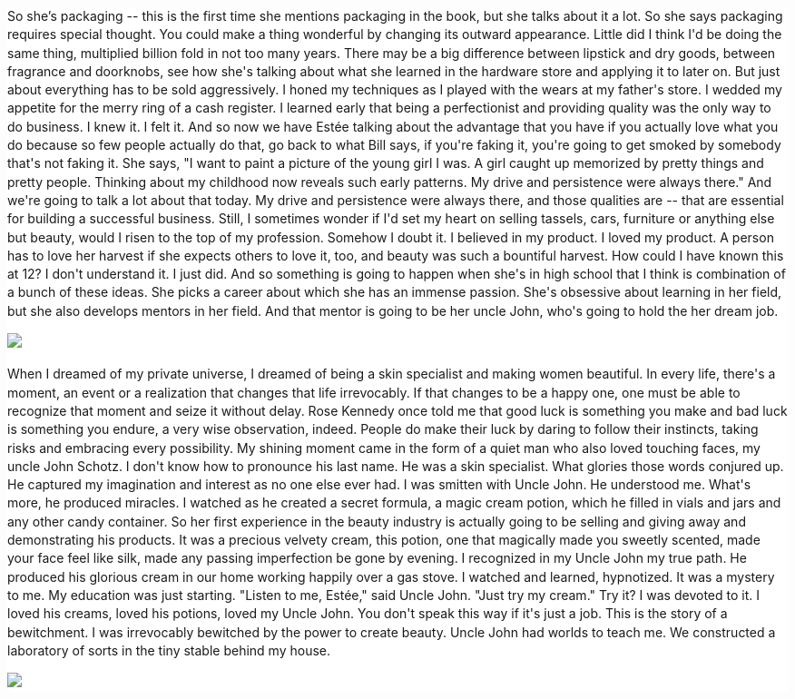 So she’s packaging -- this is the first time she mentions packaging in the book, but she talks about it a lot. So she says packaging requires special thought. You could make a thing wonderful by changing its outward appearance. Little did I think I'd be doing the same thing, multiplied billion fold in not too many years. There may be a big difference between lipstick and dry goods, between fragrance and doorknobs, see how she's talking about what she learned in the hardware store and applying it to later on. But just about everything has to be sold aggressively. I honed my techniques as I played with the wears at my father's store. I wedded my appetite for the merry ring of a cash register. I learned early that being a perfectionist and providing quality was the only way to do business. I knew it. I felt it. And so now we have Estée talking about the advantage that you have if you actually love what you do because so few people actually do that, go back to what Bill says, if you're faking it, you're going to get smoked by somebody that's not faking it. She says, "I want to paint a picture of the young girl I was. A girl caught up memorized by pretty things and pretty people. Thinking about my childhood now reveals such early patterns. My drive and persistence were always there." And we're going to talk a lot about that today. My drive and persistence were always there, and those qualities are -- that are essential for building a successful business. Still, I sometimes wonder if I'd set my heart on selling tassels, cars, furniture or anything else but beauty, would I risen to the top of my profession. Somehow I doubt it. I believed in my product. I loved my product. A person has to love her harvest if she expects others to love it, too, and beauty was such a bountiful harvest. How could I have known this at 12? I don't understand it. I just did. And so something is going to happen when she's in high school that I think is combination of a bunch of these ideas. She picks a career about which she has an immense passion. She's obsessive about learning in her field, but she also develops mentors in her field. And that mentor is going to be her uncle John, who's going to hold the her dream job.

![](https://www.foundersnotes.com/static/images/new_icons/chevron-down-alt-thin.svg)

When I dreamed of my private universe, I dreamed of being a skin specialist and making women beautiful. In every life, there's a moment, an event or a realization that changes that life irrevocably. If that changes to be a happy one, one must be able to recognize that moment and seize it without delay. Rose Kennedy once told me that good luck is something you make and bad luck is something you endure, a very wise observation, indeed. People do make their luck by daring to follow their instincts, taking risks and embracing every possibility. My shining moment came in the form of a quiet man who also loved touching faces, my uncle John Schotz. I don't know how to pronounce his last name. He was a skin specialist. What glories those words conjured up. He captured my imagination and interest as no one else ever had. I was smitten with Uncle John. He understood me. What's more, he produced miracles. I watched as he created a secret formula, a magic cream potion, which he filled in vials and jars and any other candy container. So her first experience in the beauty industry is actually going to be selling and giving away and demonstrating his products. It was a precious velvety cream, this potion, one that magically made you sweetly scented, made your face feel like silk, made any passing imperfection be gone by evening. I recognized in my Uncle John my true path. He produced his glorious cream in our home working happily over a gas stove. I watched and learned, hypnotized. It was a mystery to me. My education was just starting. "Listen to me, Estée," said Uncle John. "Just try my cream." Try it? I was devoted to it. I loved his creams, loved his potions, loved my Uncle John. You don't speak this way if it's just a job. This is the story of a bewitchment. I was irrevocably bewitched by the power to create beauty. Uncle John had worlds to teach me. We constructed a laboratory of sorts in the tiny stable behind my house.

![](https://www.foundersnotes.com/static/images/new_icons/chevron-down-alt-thin.svg)
